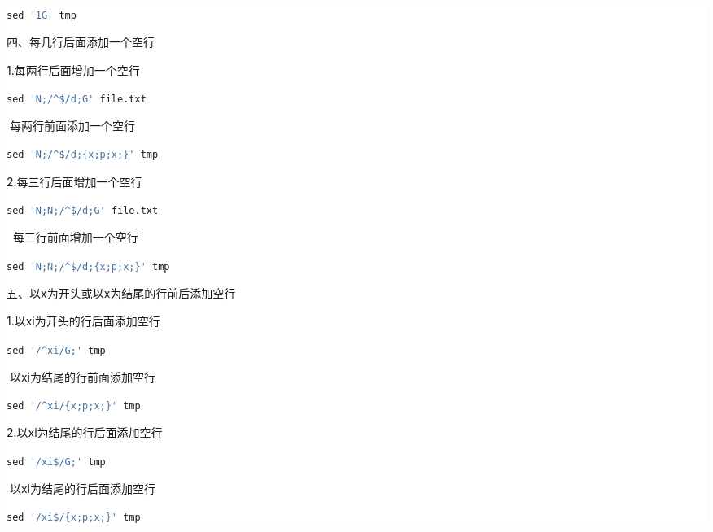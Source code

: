 ```bash
sed '1G' tmp
```

四、每几行后面添加一个空行

1.每两行后面增加一个空行

```bash
sed 'N;/^$/d;G' file.txt
```

 每两行前面添加一个空行

```bash
sed 'N;/^$/d;{x;p;x;}' tmp
```

2.每三行后面增加一个空行

```bash
sed 'N;N;/^$/d;G' file.txt
```

  每三行前面增加一个空行

```bash
sed 'N;N;/^$/d;{x;p;x;}' tmp
```

五、以x为开头或以x为结尾的行前后添加空行

1.以xi为开头的行后面添加空行

```bash
sed '/^xi/G;' tmp
```

 以xi为结尾的行前面添加空行

```bash
sed '/^xi/{x;p;x;}' tmp
```

2.以xi为结尾的行后面添加空行

```bash
sed '/xi$/G;' tmp
```

 以xi为结尾的行后面添加空行

```bash
sed '/xi$/{x;p;x;}' tmp
```
